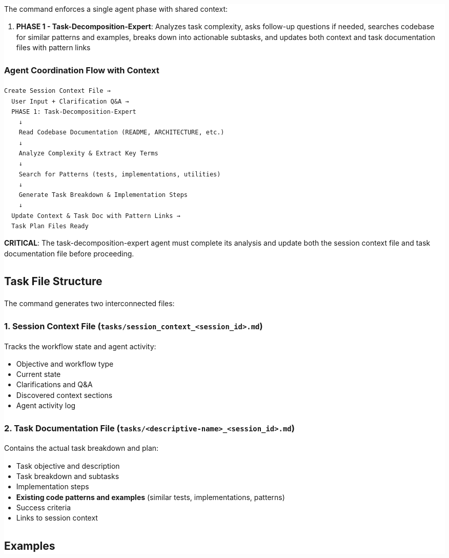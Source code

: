 The command enforces a single agent phase with shared context:

1. **PHASE 1 - Task-Decomposition-Expert**: Analyzes task complexity, asks follow-up questions if needed, searches codebase for similar patterns and examples, breaks down into actionable subtasks, and updates both context and task documentation files with pattern links

### Agent Coordination Flow with Context

```
Create Session Context File →
  User Input + Clarification Q&A →
  PHASE 1: Task-Decomposition-Expert
    ↓
    Read Codebase Documentation (README, ARCHITECTURE, etc.)
    ↓
    Analyze Complexity & Extract Key Terms
    ↓
    Search for Patterns (tests, implementations, utilities)
    ↓
    Generate Task Breakdown & Implementation Steps
    ↓
  Update Context & Task Doc with Pattern Links →
  Task Plan Files Ready
```

**CRITICAL**: The task-decomposition-expert agent must complete its analysis and update both the session context file and task documentation file before proceeding.

## Task File Structure

The command generates two interconnected files:

### 1. Session Context File (`tasks/session_context_<session_id>.md`)
Tracks the workflow state and agent activity:
- Objective and workflow type
- Current state
- Clarifications and Q&A
- Discovered context sections
- Agent activity log

### 2. Task Documentation File (`tasks/<descriptive-name>_<session_id>.md`)
Contains the actual task breakdown and plan:
- Task objective and description
- Task breakdown and subtasks
- Implementation steps
- **Existing code patterns and examples** (similar tests, implementations, patterns)
- Success criteria
- Links to session context

## Examples
